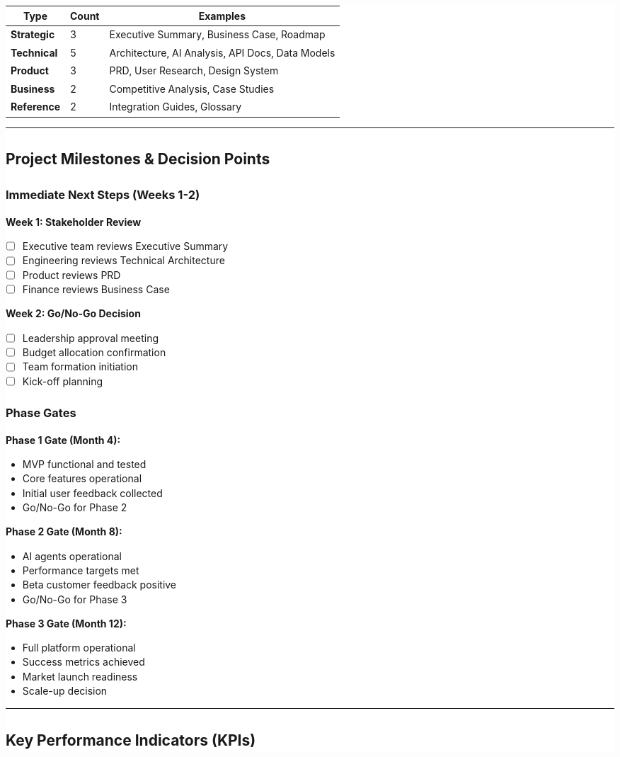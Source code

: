 | Type | Count | Examples |
|------|-------|----------|
| **Strategic** | 3 | Executive Summary, Business Case, Roadmap |
| **Technical** | 5 | Architecture, AI Analysis, API Docs, Data Models |
| **Product** | 3 | PRD, User Research, Design System |
| **Business** | 2 | Competitive Analysis, Case Studies |
| **Reference** | 2 | Integration Guides, Glossary |

---

## Project Milestones & Decision Points

### Immediate Next Steps (Weeks 1-2)

**Week 1: Stakeholder Review**
- [ ] Executive team reviews Executive Summary
- [ ] Engineering reviews Technical Architecture
- [ ] Product reviews PRD
- [ ] Finance reviews Business Case

**Week 2: Go/No-Go Decision**
- [ ] Leadership approval meeting
- [ ] Budget allocation confirmation
- [ ] Team formation initiation
- [ ] Kick-off planning

### Phase Gates

**Phase 1 Gate (Month 4):**
- MVP functional and tested
- Core features operational
- Initial user feedback collected
- Go/No-Go for Phase 2

**Phase 2 Gate (Month 8):**
- AI agents operational
- Performance targets met
- Beta customer feedback positive
- Go/No-Go for Phase 3

**Phase 3 Gate (Month 12):**
- Full platform operational
- Success metrics achieved
- Market launch readiness
- Scale-up decision

---

## Key Performance Indicators (KPIs)
